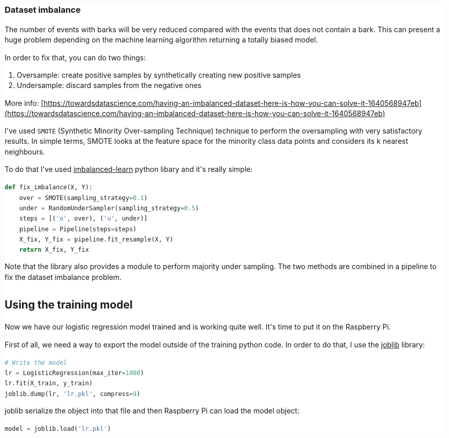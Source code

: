 ### Dataset imbalance

The number of events with barks will be very reduced compared with the events that does not contain a bark. This can present a huge problem depending on the machine learning algorithm returning a totally biased model.

In order to fix that, you can do two things:

1. Oversample: create positive samples by synthetically creating new positive samples
2. Undersample: discard samples from the negative ones

More info: <a href="https://towardsdatascience.com/having-an-imbalanced-dataset-here-is-how-you-can-solve-it-1640568947eb">[https://towardsdatascience.com/having-an-imbalanced-dataset-here-is-how-you-can-solve-it-1640568947eb](https://towardsdatascience.com/having-an-imbalanced-dataset-here-is-how-you-can-solve-it-1640568947eb)</a>

I've used `SMOTE` (Synthetic Minority Over-sampling Technique) technique to perform the oversampling with very satisfactory results. In simple terms, SMOTE looks at the feature space for the minority class data points and considers its k nearest neighbours.

To do that I've used <a href="https://imbalanced-learn.org/stable/">imbalanced-learn</a> python libary and it's really simple:

```python
def fix_imbalance(X, Y):
    over = SMOTE(sampling_strategy=0.1)
    under = RandomUnderSampler(sampling_strategy=0.5)
    steps = [('o', over), ('u', under)]
    pipeline = Pipeline(steps=steps)
    X_fix, Y_fix = pipeline.fit_resample(X, Y)
    return X_fix, Y_fix
```

Note that the library also provides a module to perform majority under sampling. The two methods are combined in a pipeline to fix the dataset imbalance problem.

## Using the training model

Now we have our logistic regression model trained and is working quite well. It's time to put it on the Raspberry Pi.

First of all, we need a way to export the model outside of the training python code. In order to do that, I use the <a href="https://joblib.readthedocs.io/en/latest/">joblib</a> library:

```python
# Write the model
lr = LogisticRegression(max_iter=1000)
lr.fit(X_train, y_train)
joblib.dump(lr, 'lr.pkl', compress=9)
```

joblib serialize the object into that file and then Raspberry Pi can load the model object:

```python
model = joblib.load('lr.pkl')
```
